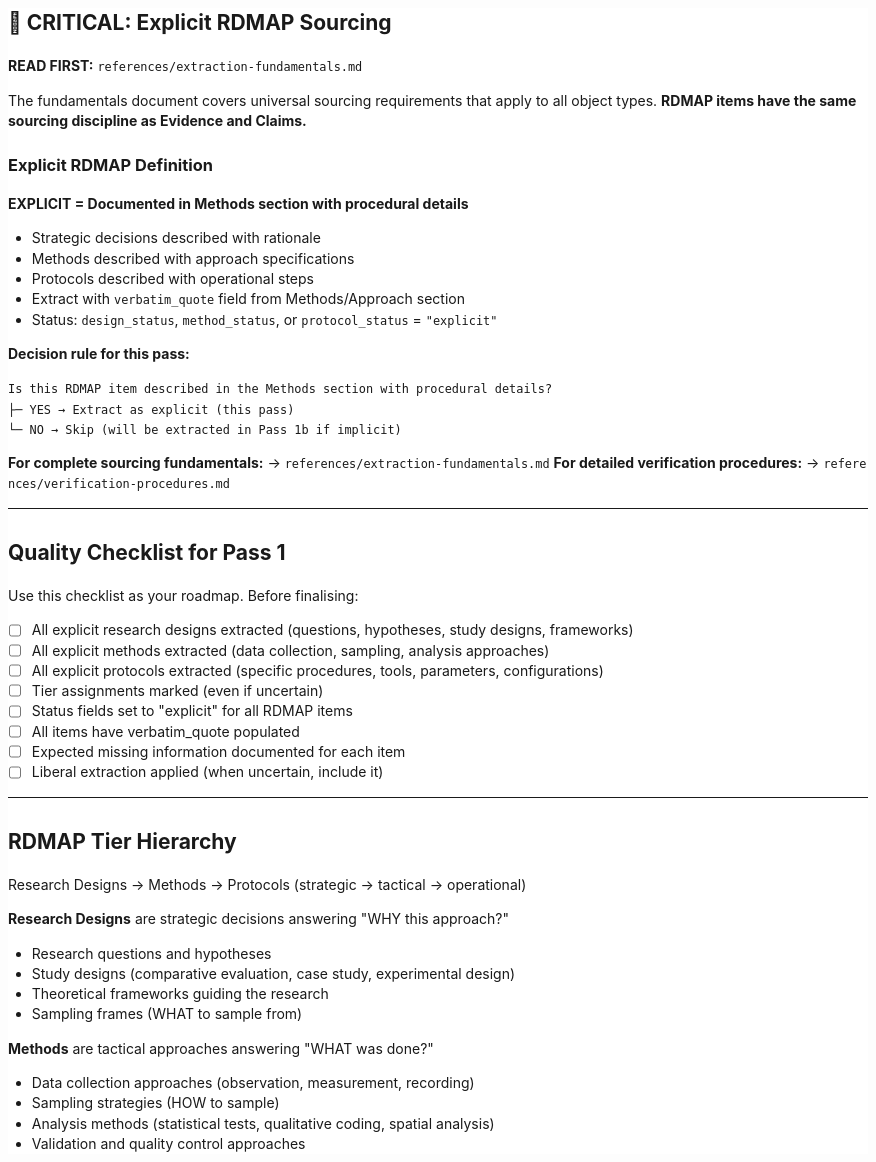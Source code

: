 ## 🚨 CRITICAL: Explicit RDMAP Sourcing

**READ FIRST:** `references/extraction-fundamentals.md`

The fundamentals document covers universal sourcing requirements that apply to all object types. **RDMAP items have the same sourcing discipline as Evidence and Claims.**

### Explicit RDMAP Definition

**EXPLICIT = Documented in Methods section with procedural details**
- Strategic decisions described with rationale
- Methods described with approach specifications
- Protocols described with operational steps
- Extract with `verbatim_quote` field from Methods/Approach section
- Status: `design_status`, `method_status`, or `protocol_status` = `"explicit"`

**Decision rule for this pass:**
```
Is this RDMAP item described in the Methods section with procedural details?
├─ YES → Extract as explicit (this pass)
└─ NO → Skip (will be extracted in Pass 1b if implicit)
```

**For complete sourcing fundamentals:** → `references/extraction-fundamentals.md`
**For detailed verification procedures:** → `references/verification-procedures.md`

---

## Quality Checklist for Pass 1

Use this checklist as your roadmap. Before finalising:

- [ ] All explicit research designs extracted (questions, hypotheses, study designs, frameworks)
- [ ] All explicit methods extracted (data collection, sampling, analysis approaches)
- [ ] All explicit protocols extracted (specific procedures, tools, parameters, configurations)
- [ ] Tier assignments marked (even if uncertain)
- [ ] Status fields set to "explicit" for all RDMAP items
- [ ] All items have verbatim_quote populated
- [ ] Expected missing information documented for each item
- [ ] Liberal extraction applied (when uncertain, include it)

---

## RDMAP Tier Hierarchy

Research Designs → Methods → Protocols (strategic → tactical → operational)

**Research Designs** are strategic decisions answering "WHY this approach?"
- Research questions and hypotheses
- Study designs (comparative evaluation, case study, experimental design)
- Theoretical frameworks guiding the research
- Sampling frames (WHAT to sample from)

**Methods** are tactical approaches answering "WHAT was done?"
- Data collection approaches (observation, measurement, recording)
- Sampling strategies (HOW to sample)
- Analysis methods (statistical tests, qualitative coding, spatial analysis)
- Validation and quality control approaches
